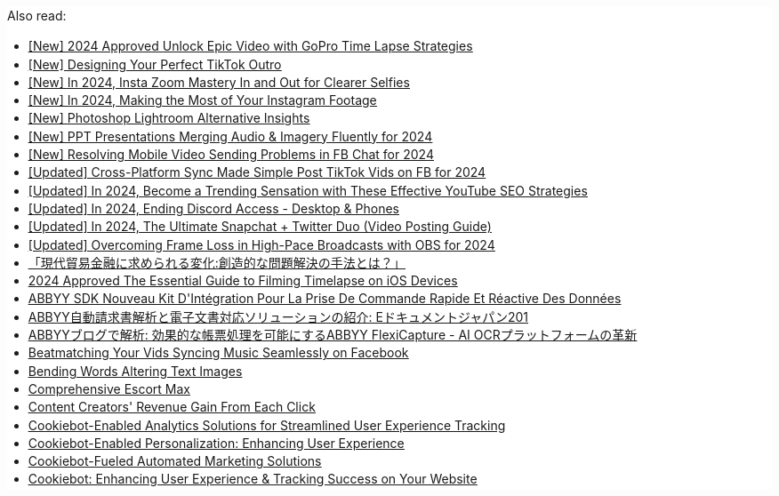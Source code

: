 <span class="atpl-alsoreadstyle">Also read:</span>
<div><ul>
<li><a href="https://vp-tips.techidaily.com/new-2024-approved-unlock-epic-video-with-gopro-time-lapse-strategies/"><u>[New] 2024 Approved  Unlock Epic Video with GoPro Time Lapse Strategies</u></a></li>
<li><a href="https://tiktok-video-recordings.techidaily.com/new-designing-your-perfect-tiktok-outro/"><u>[New] Designing Your Perfect TikTok Outro</u></a></li>
<li><a href="https://instagram-video-recordings.techidaily.com/new-in-2024-insta-zoom-mastery-in-and-out-for-clearer-selfies/"><u>[New] In 2024, Insta Zoom Mastery  In and Out for Clearer Selfies</u></a></li>
<li><a href="https://instagram-video-files.techidaily.com/new-in-2024-making-the-most-of-your-instagram-footage/"><u>[New] In 2024, Making the Most of Your Instagram Footage</u></a></li>
<li><a href="https://extra-approaches.techidaily.com/new-photoshop-lightroom-alternative-insights/"><u>[New] Photoshop Lightroom Alternative Insights</u></a></li>
<li><a href="https://screen-mirroring-recording.techidaily.com/new-ppt-presentations-merging-audio-and-imagery-fluently-for-2024/"><u>[New] PPT Presentations  Merging Audio & Imagery Fluently for 2024</u></a></li>
<li><a href="https://facebook-videos.techidaily.com/new-resolving-mobile-video-sending-problems-in-fb-chat-for-2024/"><u>[New] Resolving Mobile Video Sending Problems in FB Chat for 2024</u></a></li>
<li><a href="https://facebook-videos.techidaily.com/updated-cross-platform-sync-made-simple-post-tiktok-vids-on-fb-for-2024/"><u>[Updated] Cross-Platform Sync Made Simple  Post TikTok Vids on FB for 2024</u></a></li>
<li><a href="https://facebook-video-share.techidaily.com/updated-in-2024-become-a-trending-sensation-with-these-effective-youtube-seo-strategies/"><u>[Updated] In 2024, Become a Trending Sensation with These Effective YouTube SEO Strategies</u></a></li>
<li><a href="https://discord-videos.techidaily.com/updated-in-2024-ending-discord-access-desktop-and-phones/"><u>[Updated] In 2024, Ending Discord Access - Desktop & Phones</u></a></li>
<li><a href="https://twitter-videos.techidaily.com/updated-in-2024-the-ultimate-snapchat-plus-twitter-duo-video-posting-guide/"><u>[Updated] In 2024, The Ultimate Snapchat + Twitter Duo (Video Posting Guide)</u></a></li>
<li><a href="https://screen-capture.techidaily.com/updated-overcoming-frame-loss-in-high-pace-broadcasts-with-obs-for-2024/"><u>[Updated] Overcoming Frame Loss in High-Pace Broadcasts with OBS for 2024</u></a></li>
<li><a href="https://solve-info.techidaily.com/iuoajoepvus7oplusiyvplusaykplusmhkeiejeobqplusaxguocgeocieocjoocipluswkiewmljrlibxpgkdnmotjgarllypoyzop6pmsbrjga7miyvms5xjgajjgavvjjgi0i/"><u>「現代貿易金融に求められる変化:創造的な問題解決の手法とは？」</u></a></li>
<li><a href="https://visual-screen-recording.techidaily.com/2024-approved-the-essential-guide-to-filming-timelapse-on-ios-devices/"><u>2024 Approved  The Essential Guide to Filming Timelapse on iOS Devices</u></a></li>
<li><a href="https://solve-info.techidaily.com/abbyy-sdk-nouveau-kit-dintegration-pour-la-prise-de-commande-rapide-et-reactive-des-donnees/"><u>ABBYY SDK Nouveau Kit D'Intégration Pour La Prise De Commande Rapide Et Réactive Des Données</u></a></li>
<li><a href="https://solve-info.techidaily.com/abbyy-e201/"><u>ABBYY自動請求書解析と電子文書対応ソリューションの紹介: Eドキュメントジャパン201</u></a></li>
<li><a href="https://solve-info.techidaily.com/abbyy-abbyy-flexicapture-ai-ocr/"><u>ABBYYブログで解析: 効果的な帳票処理を可能にするABBYY FlexiCapture - AI OCRプラットフォームの革新</u></a></li>
<li><a href="https://facebook-video-content.techidaily.com/beatmatching-your-vids-syncing-music-seamlessly-on-facebook/"><u>Beatmatching Your Vids  Syncing Music Seamlessly on Facebook</u></a></li>
<li><a href="https://extra-tips.techidaily.com/bending-words-altering-text-images/"><u>Bending Words  Altering Text Images</u></a></li>
<li><a href="https://buynow-info.techidaily.com/comprehensive-escort-max/"><u>Comprehensive Escort Max</u></a></li>
<li><a href="https://youtube-sure.techidaily.com/nt-creators-revenue-gain-from-each-click/"><u>Content Creators' Revenue  Gain From Each Click</u></a></li>
<li><a href="https://solve-info.techidaily.com/cookiebot-enabled-analytics-solutions-for-streamlined-user-experience-tracking/"><u>Cookiebot-Enabled Analytics Solutions for Streamlined User Experience Tracking</u></a></li>
<li><a href="https://solve-info.techidaily.com/cookiebot-enabled-personalization-enhancing-user-experience/"><u>Cookiebot-Enabled Personalization: Enhancing User Experience</u></a></li>
<li><a href="https://solve-info.techidaily.com/cookiebot-fueled-automated-marketing-solutions/"><u>Cookiebot-Fueled Automated Marketing Solutions</u></a></li>
<li><a href="https://solve-info.techidaily.com/cookiebot-enhancing-user-experience-and-tracking-success-on-your-website/"><u>Cookiebot: Enhancing User Experience & Tracking Success on Your Website</u></a></li>